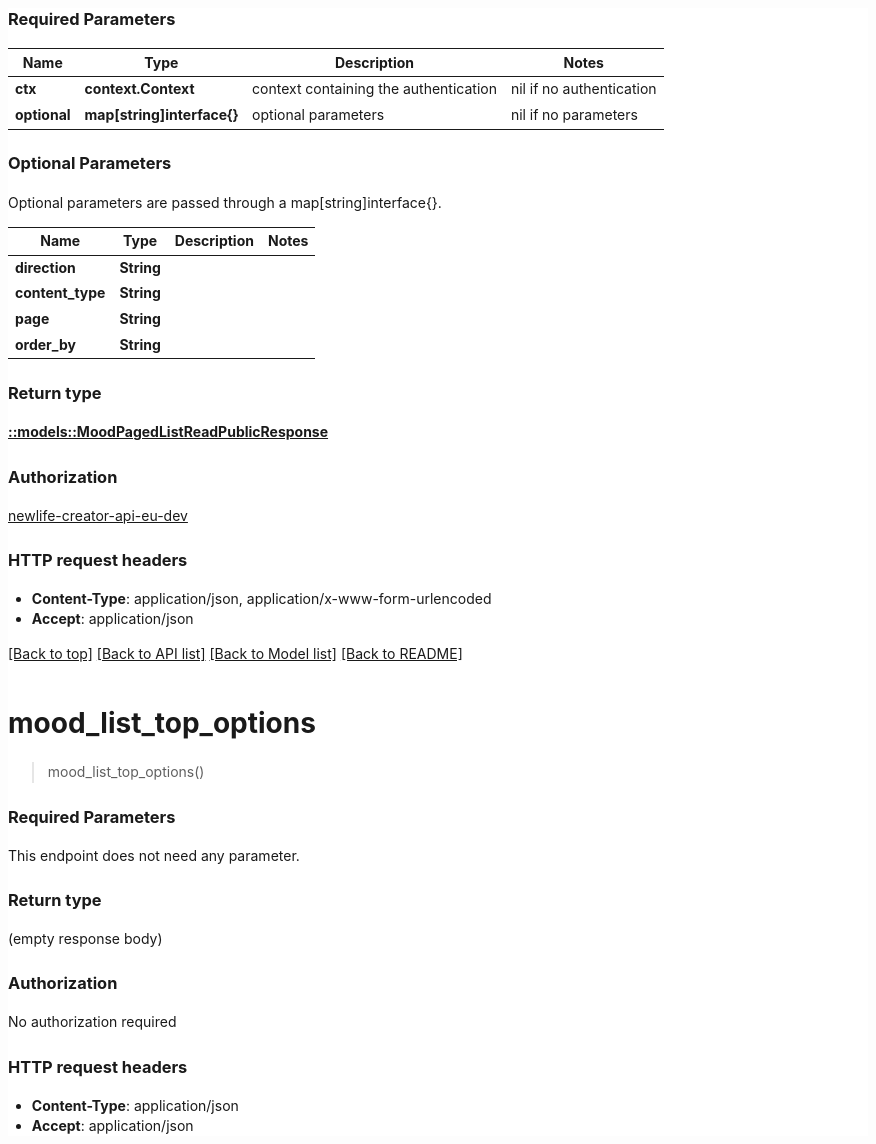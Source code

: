 
### Required Parameters

Name | Type | Description  | Notes
------------- | ------------- | ------------- | -------------
 **ctx** | **context.Context** | context containing the authentication | nil if no authentication
 **optional** | **map[string]interface{}** | optional parameters | nil if no parameters

### Optional Parameters
Optional parameters are passed through a map[string]interface{}.

Name | Type | Description  | Notes
------------- | ------------- | ------------- | -------------
 **direction** | **String**|  | 
 **content_type** | **String**|  | 
 **page** | **String**|  | 
 **order_by** | **String**|  | 

### Return type

[**::models::MoodPagedListReadPublicResponse**](MoodPagedListReadPublicResponse.md)

### Authorization

[newlife-creator-api-eu-dev](../README.md#newlife-creator-api-eu-dev)

### HTTP request headers

 - **Content-Type**: application/json, application/x-www-form-urlencoded
 - **Accept**: application/json

[[Back to top]](#) [[Back to API list]](../README.md#documentation-for-api-endpoints) [[Back to Model list]](../README.md#documentation-for-models) [[Back to README]](../README.md)

# **mood_list_top_options**
> mood_list_top_options()


### Required Parameters
This endpoint does not need any parameter.

### Return type

 (empty response body)

### Authorization

No authorization required

### HTTP request headers

 - **Content-Type**: application/json
 - **Accept**: application/json
